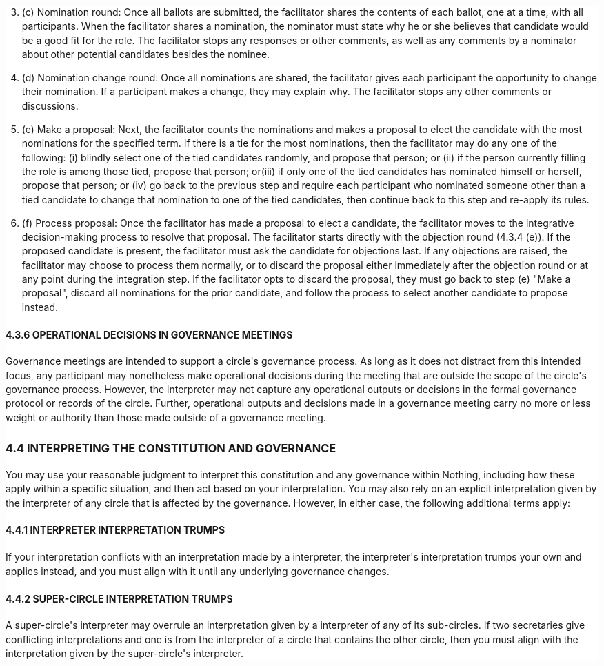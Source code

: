 3. (c) Nomination round: Once all ballots are submitted, the facilitator shares the contents of each ballot, one at a time, with all participants. When the facilitator shares a nomination, the nominator must state why he or she believes that candidate would be a good fit for the role. The facilitator stops any responses or other comments, as well as any comments by a nominator about other potential candidates besides the nominee.

4. (d) Nomination change round: Once all nominations are shared, the facilitator gives each participant the opportunity to change their nomination. If a participant makes a change, they may explain why. The facilitator stops any other comments or discussions.

5. (e) Make a proposal: Next, the facilitator counts the nominations and makes a proposal to elect the candidate with the most nominations for the specified term. If there is a tie for the most nominations, then the facilitator may do any one of the following: (i) blindly select one of the tied candidates randomly, and propose that person; or (ii) if the person currently filling the role is among those tied, propose that person; or(iii) if only one of the tied candidates has nominated himself or herself, propose that person; or (iv) go back to the previous step and require each participant who nominated someone other than a tied candidate to change that nomination to one of the tied candidates, then continue back to this step and re-apply its rules.

6. (f) Process proposal: Once the facilitator has made a proposal to elect a candidate, the facilitator moves to the integrative decision-making process to resolve that proposal. The facilitator starts directly with the objection round (4.3.4 (e)). If the proposed candidate is present, the facilitator must ask the candidate for objections last. If any objections are raised, the facilitator may choose to process them normally, or to discard the proposal either immediately after the objection round or at any point during the integration step. If the facilitator opts to discard the proposal, they must go back to step (e) "Make a proposal", discard all nominations for the prior candidate, and follow the process to select another candidate to propose instead.

#### 4.3.6 OPERATIONAL DECISIONS IN GOVERNANCE MEETINGS

Governance meetings are intended to support a circle's governance process. As long as it does not distract from this intended focus, any participant may nonetheless make operational decisions during the meeting that are outside the scope of the circle's governance process. However, the interpreter may not capture any operational outputs or decisions in the formal governance protocol or records of the circle. Further, operational outputs and decisions made in a governance meeting carry no more or less weight or authority than those made outside of a governance meeting.

### 4.4 INTERPRETING THE CONSTITUTION AND GOVERNANCE

You may use your reasonable judgment to interpret this constitution and any governance within Nothing, including how these apply within a specific situation, and then act based on your interpretation. You may also rely on an explicit interpretation given by the interpreter of any circle that is affected by the governance. However, in either case, the following additional terms apply:

#### 4.4.1 INTERPRETER INTERPRETATION TRUMPS

If your interpretation conflicts with an interpretation made by a interpreter, the interpreter's interpretation trumps your own and applies instead, and you must align with it until any underlying governance changes.

#### 4.4.2 SUPER-CIRCLE INTERPRETATION TRUMPS

A super-circle's interpreter may overrule an interpretation given by a interpreter of any of its sub-circles. If two secretaries give conflicting interpretations and one is from the interpreter of a circle that contains the other circle, then you must align with the interpretation given by the super-circle's interpreter.
